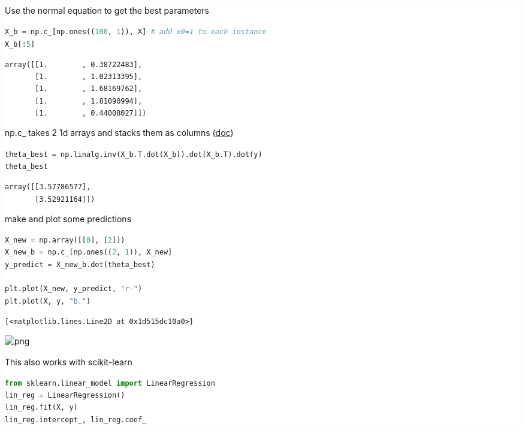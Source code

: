 
Use the normal equation to get the best parameters


```python
X_b = np.c_[np.ones((100, 1)), X] # add x0=1 to each instance
X_b[:5]
```




    array([[1.        , 0.38722483],
           [1.        , 1.02313395],
           [1.        , 1.68169762],
           [1.        , 1.81090994],
           [1.        , 0.44008027]])



np.c_ takes 2 1d arrays and stacks them as columns ([doc](https://numpy.org/doc/stable/reference/generated/numpy.c_.html))


```python
theta_best = np.linalg.inv(X_b.T.dot(X_b)).dot(X_b.T).dot(y)
theta_best
```




    array([[3.57786577],
           [3.52921164]])



make and plot some predictions


```python
X_new = np.array([[0], [2]])
X_new_b = np.c_[np.ones((2, 1)), X_new]
y_predict = X_new_b.dot(theta_best)

plt.plot(X_new, y_predict, "r-")
plt.plot(X, y, "b.")
```




    [<matplotlib.lines.Line2D at 0x1d515dc10a0>]




    
![png](Aurelen-Geron%20Chapter%204_8_1.png)
    


This also works with scikit-learn


```python
from sklearn.linear_model import LinearRegression
lin_reg = LinearRegression()
lin_reg.fit(X, y)
lin_reg.intercept_, lin_reg.coef_
```
